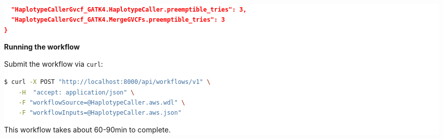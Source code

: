 ```json
  "HaplotypeCallerGvcf_GATK4.HaplotypeCaller.preemptible_tries": 3,
  "HaplotypeCallerGvcf_GATK4.MergeGVCFs.preemptible_tries": 3
}
```

**Running the workflow**

Submit the workflow via `curl`:

```bash
$ curl -X POST "http://localhost:8000/api/workflows/v1" \
    -H  "accept: application/json" \
    -F "workflowSource=@HaplotypeCaller.aws.wdl" \
    -F "workflowInputs=@HaplotypeCaller.aws.json"
```

This workflow takes about 60-90min to complete.